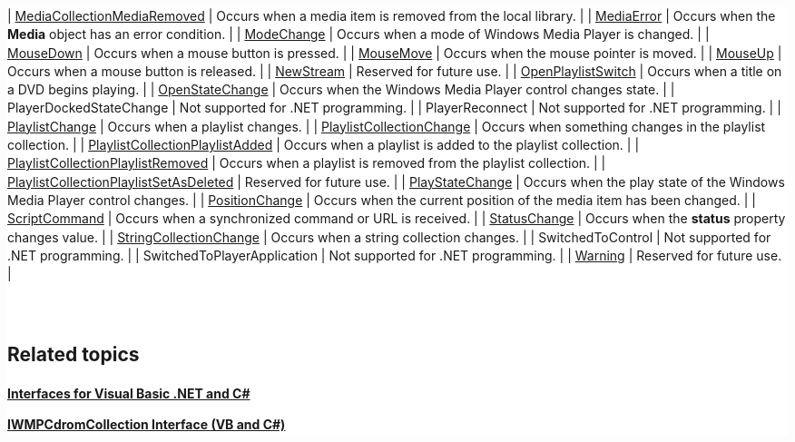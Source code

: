 | [MediaCollectionMediaRemoved](axwmplib-axwindowsmediaplayer-mediacollectionmediaremoved.md)                       | Occurs when a media item is removed from the local library.                                                |
| [MediaError](axwmplib-axwindowsmediaplayer-mediaerror.md)                                                         | Occurs when the **Media** object has an error condition.                                                   |
| [ModeChange](axwmplib-axwindowsmediaplayer-modechange.md)                                                         | Occurs when a mode of Windows Media Player is changed.                                                     |
| [MouseDown](axwmplib-axwindowsmediaplayer-mousedown.md)                                                           | Occurs when a mouse button is pressed.                                                                     |
| [MouseMove](axwmplib-axwindowsmediaplayer-mousemove.md)                                                           | Occurs when the mouse pointer is moved.                                                                    |
| [MouseUp](axwmplib-axwindowsmediaplayer-mouseup.md)                                                               | Occurs when a mouse button is released.                                                                    |
| [NewStream](axwmplib-axwindowsmediaplayer-newstream.md)                                                           | Reserved for future use.                                                                                   |
| [OpenPlaylistSwitch](axwmplib-axwindowsmediaplayer-openplaylistswitch.md)                                         | Occurs when a title on a DVD begins playing.                                                               |
| [OpenStateChange](axwmplib-axwindowsmediaplayer-openstatechange.md)                                               | Occurs when the Windows Media Player control changes state.                                                |
| PlayerDockedStateChange                                                                                            | Not supported for .NET programming.                                                                        |
| PlayerReconnect                                                                                                    | Not supported for .NET programming.                                                                        |
| [PlaylistChange](axwmplib-axwindowsmediaplayer-playlistchange.md)                                                 | Occurs when a playlist changes.                                                                            |
| [PlaylistCollectionChange](axwmplib-axwindowsmediaplayer-playlistcollectionchange.md)                             | Occurs when something changes in the playlist collection.                                                  |
| [PlaylistCollectionPlaylistAdded](axwmplib-axwindowsmediaplayer-playlistcollectionplaylistadded.md)               | Occurs when a playlist is added to the playlist collection.                                                |
| [PlaylistCollectionPlaylistRemoved](axwmplib-axwindowsmediaplayer-playlistcollectionplaylistremoved.md)           | Occurs when a playlist is removed from the playlist collection.                                            |
| [PlaylistCollectionPlaylistSetAsDeleted](axwmplib-axwindowsmediaplayer-playlistcollectionplaylistsetasdeleted.md) | Reserved for future use.                                                                                   |
| [PlayStateChange](axwmplib-axwindowsmediaplayer-playstatechange.md)                                               | Occurs when the play state of the Windows Media Player control changes.                                    |
| [PositionChange](axwmplib-axwindowsmediaplayer-positionchange.md)                                                 | Occurs when the current position of the media item has been changed.                                       |
| [ScriptCommand](axwmplib-axwindowsmediaplayer-scriptcommand.md)                                                   | Occurs when a synchronized command or URL is received.                                                     |
| [StatusChange](axwmplib-axwindowsmediaplayer-statuschange.md)                                                     | Occurs when the **status** property changes value.                                                         |
| [StringCollectionChange](axwmplib-axwindowsmediaplayer-stringcollectionchange.md)                                 | Occurs when a string collection changes.                                                                   |
| SwitchedToControl                                                                                                  | Not supported for .NET programming.                                                                        |
| SwitchedToPlayerApplication                                                                                        | Not supported for .NET programming.                                                                        |
| [Warning](axwmplib-axwindowsmediaplayer-warning.md)                                                               | Reserved for future use.                                                                                   |



 

## Related topics

<dl> <dt>

[**Interfaces for Visual Basic .NET and C#**](interfaces-for-visual-basic--net-and-c.md)
</dt> <dt>

[**IWMPCdromCollection Interface (VB and C#)**](iwmpcdromcollection--vb-and-c.md)
</dt> <dt>
